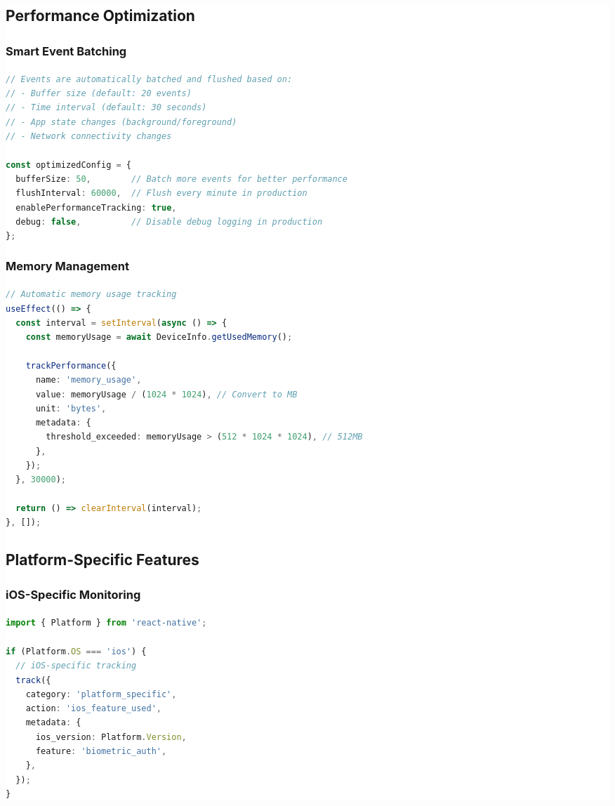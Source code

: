 ```typescript
```

## Performance Optimization

### Smart Event Batching

```typescript
// Events are automatically batched and flushed based on:
// - Buffer size (default: 20 events)
// - Time interval (default: 30 seconds)
// - App state changes (background/foreground)
// - Network connectivity changes

const optimizedConfig = {
  bufferSize: 50,        // Batch more events for better performance
  flushInterval: 60000,  // Flush every minute in production
  enablePerformanceTracking: true,
  debug: false,          // Disable debug logging in production
};
```

### Memory Management

```typescript
// Automatic memory usage tracking
useEffect(() => {
  const interval = setInterval(async () => {
    const memoryUsage = await DeviceInfo.getUsedMemory();
    
    trackPerformance({
      name: 'memory_usage',
      value: memoryUsage / (1024 * 1024), // Convert to MB
      unit: 'bytes',
      metadata: {
        threshold_exceeded: memoryUsage > (512 * 1024 * 1024), // 512MB
      },
    });
  }, 30000);

  return () => clearInterval(interval);
}, []);
```

## Platform-Specific Features

### iOS-Specific Monitoring

```typescript
import { Platform } from 'react-native';

if (Platform.OS === 'ios') {
  // iOS-specific tracking
  track({
    category: 'platform_specific',
    action: 'ios_feature_used',
    metadata: {
      ios_version: Platform.Version,
      feature: 'biometric_auth',
    },
  });
}
```

